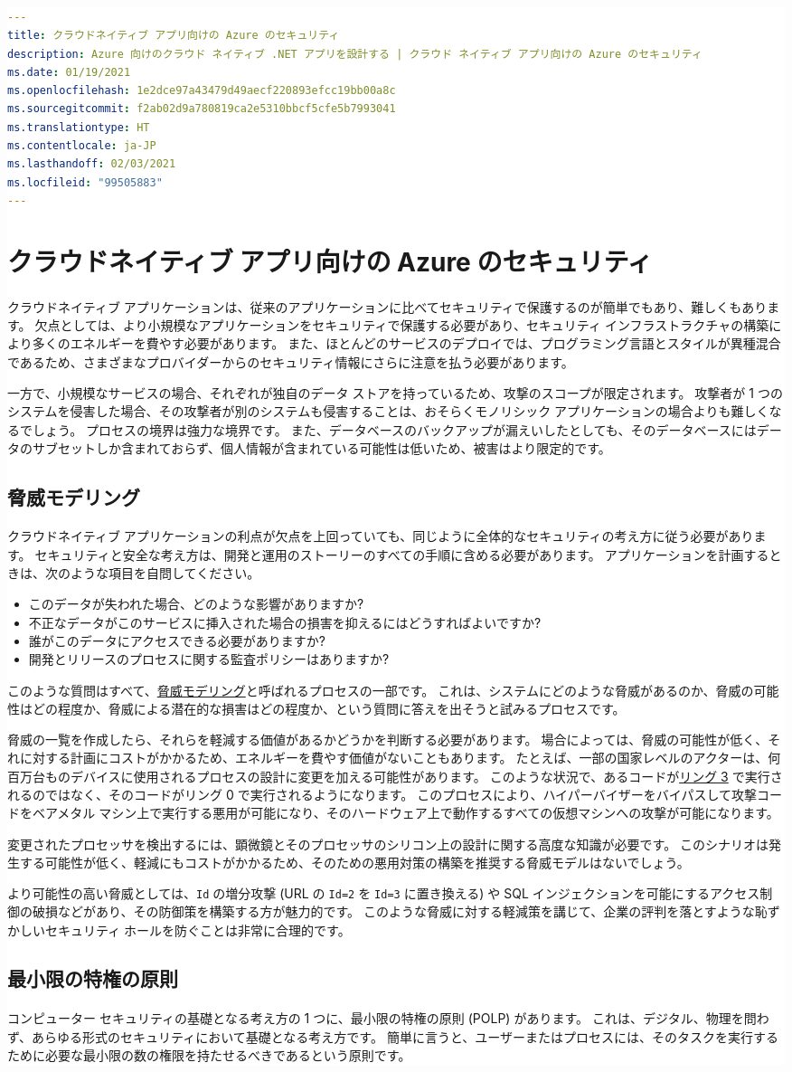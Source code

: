 ```yaml
---
title: クラウドネイティブ アプリ向けの Azure のセキュリティ
description: Azure 向けのクラウド ネイティブ .NET アプリを設計する | クラウド ネイティブ アプリ向けの Azure のセキュリティ
ms.date: 01/19/2021
ms.openlocfilehash: 1e2dce97a43479d49aecf220893efcc19bb00a8c
ms.sourcegitcommit: f2ab02d9a780819ca2e5310bbcf5cfe5b7993041
ms.translationtype: HT
ms.contentlocale: ja-JP
ms.lasthandoff: 02/03/2021
ms.locfileid: "99505883"
---
```

# <a name="azure-security-for-cloud-native-apps"></a>クラウドネイティブ アプリ向けの Azure のセキュリティ

クラウドネイティブ アプリケーションは、従来のアプリケーションに比べてセキュリティで保護するのが簡単でもあり、難しくもあります。 欠点としては、より小規模なアプリケーションをセキュリティで保護する必要があり、セキュリティ インフラストラクチャの構築により多くのエネルギーを費やす必要があります。 また、ほとんどのサービスのデプロイでは、プログラミング言語とスタイルが異種混合であるため、さまざまなプロバイダーからのセキュリティ情報にさらに注意を払う必要があります。

一方で、小規模なサービスの場合、それぞれが独自のデータ ストアを持っているため、攻撃のスコープが限定されます。 攻撃者が 1 つのシステムを侵害した場合、その攻撃者が別のシステムも侵害することは、おそらくモノリシック アプリケーションの場合よりも難しくなるでしょう。 プロセスの境界は強力な境界です。 また、データベースのバックアップが漏えいしたとしても、そのデータベースにはデータのサブセットしか含まれておらず、個人情報が含まれている可能性は低いため、被害はより限定的です。

## <a name="threat-modeling"></a>脅威モデリング

クラウドネイティブ アプリケーションの利点が欠点を上回っていても、同じように全体的なセキュリティの考え方に従う必要があります。 セキュリティと安全な考え方は、開発と運用のストーリーのすべての手順に含める必要があります。 アプリケーションを計画するときは、次のような項目を自問してください。

- このデータが失われた場合、どのような影響がありますか?
- 不正なデータがこのサービスに挿入された場合の損害を抑えるにはどうすればよいですか?
- 誰がこのデータにアクセスできる必要がありますか?
- 開発とリリースのプロセスに関する監査ポリシーはありますか?

このような質問はすべて、[脅威モデリング](/azure/security/azure-security-threat-modeling-tool)と呼ばれるプロセスの一部です。 これは、システムにどのような脅威があるのか、脅威の可能性はどの程度か、脅威による潜在的な損害はどの程度か、という質問に答えを出そうと試みるプロセスです。

脅威の一覧を作成したら、それらを軽減する価値があるかどうかを判断する必要があります。 場合によっては、脅威の可能性が低く、それに対する計画にコストがかかるため、エネルギーを費やす価値がないこともあります。 たとえば、一部の国家レベルのアクターは、何百万台ものデバイスに使用されるプロセスの設計に変更を加える可能性があります。 このような状況で、あるコードが[リング 3](https://en.wikipedia.org/wiki/Protection_ring) で実行されるのではなく、そのコードがリング 0 で実行されるようになります。 このプロセスにより、ハイパーバイザーをバイパスして攻撃コードをベアメタル マシン上で実行する悪用が可能になり、そのハードウェア上で動作するすべての仮想マシンへの攻撃が可能になります。

変更されたプロセッサを検出するには、顕微鏡とそのプロセッサのシリコン上の設計に関する高度な知識が必要です。 このシナリオは発生する可能性が低く、軽減にもコストがかかるため、そのための悪用対策の構築を推奨する脅威モデルはないでしょう。

より可能性の高い脅威としては、`Id` の増分攻撃 (URL の `Id=2` を `Id=3` に置き換える) や SQL インジェクションを可能にするアクセス制御の破損などがあり、その防御策を構築する方が魅力的です。 このような脅威に対する軽減策を講じて、企業の評判を落とすような恥ずかしいセキュリティ ホールを防ぐことは非常に合理的です。

## <a name="principle-of-least-privilege"></a>最小限の特権の原則

コンピューター セキュリティの基礎となる考え方の 1 つに、最小限の特権の原則 (POLP) があります。 これは、デジタル、物理を問わず、あらゆる形式のセキュリティにおいて基礎となる考え方です。 簡単に言うと、ユーザーまたはプロセスには、そのタスクを実行するために必要な最小限の数の権限を持たせるべきであるという原則です。
